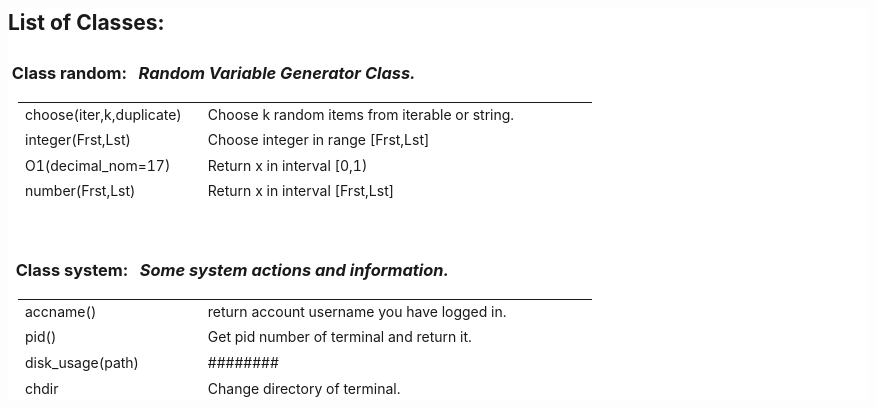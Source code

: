 <h2>List of Classes:</h2>

<h3>&nbsp;Class random:&nbsp; &nbsp;<em>Random Variable Generator Class.</em></h3>
<table style="height: 100px; width: 574px; margin-left: 10px;" cellpadding="5px">
  <tbody>
    <tr>
    <td style="width: 173px;">choose(iter,k,duplicate)</td>
    <td style="width: 387px;">Choose k random items from iterable or string.</td>
    </tr>
    <tr>
    <td style="width: 173px;">integer(Frst,Lst)</td>
    <td style="width: 387px;">Choose integer in range [Frst,Lst]</td>
    </tr>
    <tr>
    <td style="width: 173px;">O1(decimal_nom=17)</td>
    <td style="width: 387px;">Return x in interval [0,1)</td>
    </tr>
    <tr>
    <td style="width: 173px;">number(Frst,Lst)</td>
    <td style="width: 387px;">Return x in interval [Frst,Lst]</td>
    </tr>
    <tr>
    <td style="width: 173px;">shuffle(iterable)</td>
    <td style="width: 387px;">Return shuffled version of iterable</td>
    </tr>
  </tbody>
</table>

<p>&nbsp;</p>

<h3>&nbsp; Class system:&nbsp; &nbsp;<em>Some system actions and information.</em></h3>
<table style="height: 100px; width: 574px; margin-left: 10px;" cellpadding="5px">
  <tbody>
    <tr>
    <td style="width: 173px;">accname()</td>
    <td style="width: 387px;">
    <div>
    <div>return&nbsp;account&nbsp;username&nbsp;you&nbsp;have&nbsp;logged&nbsp;in.</div>
    </div>
    </td>
    </tr>
    <tr>
    <td style="width: 173px;">pid()</td>
    <td style="width: 387px;">
    <div>
    <div>Get&nbsp;pid&nbsp;number&nbsp;of&nbsp;terminal&nbsp;and&nbsp;return&nbsp;it.</div>
    </div>
    </td>
    </tr>
    <tr>
    <td style="width: 173px;">disk_usage(path)</td>
    <td style="width: 387px;">########</td>
    </tr>
    <tr>
    <td style="width: 173px;">chdir</td>
    <td style="width: 387px;">Change directory of terminal.</td>
    </tr>
    <tr>
    <td style="width: 173px;">SHUT_DOWN()</td>
    <td style="width: 387px;">Shut Down the PC.</td>
    </tr>
    <tr>
    <td style="width: 173px;">RESTART()</td>
    <td style="width: 387px;">Restart the PC.</td>
    </tr>